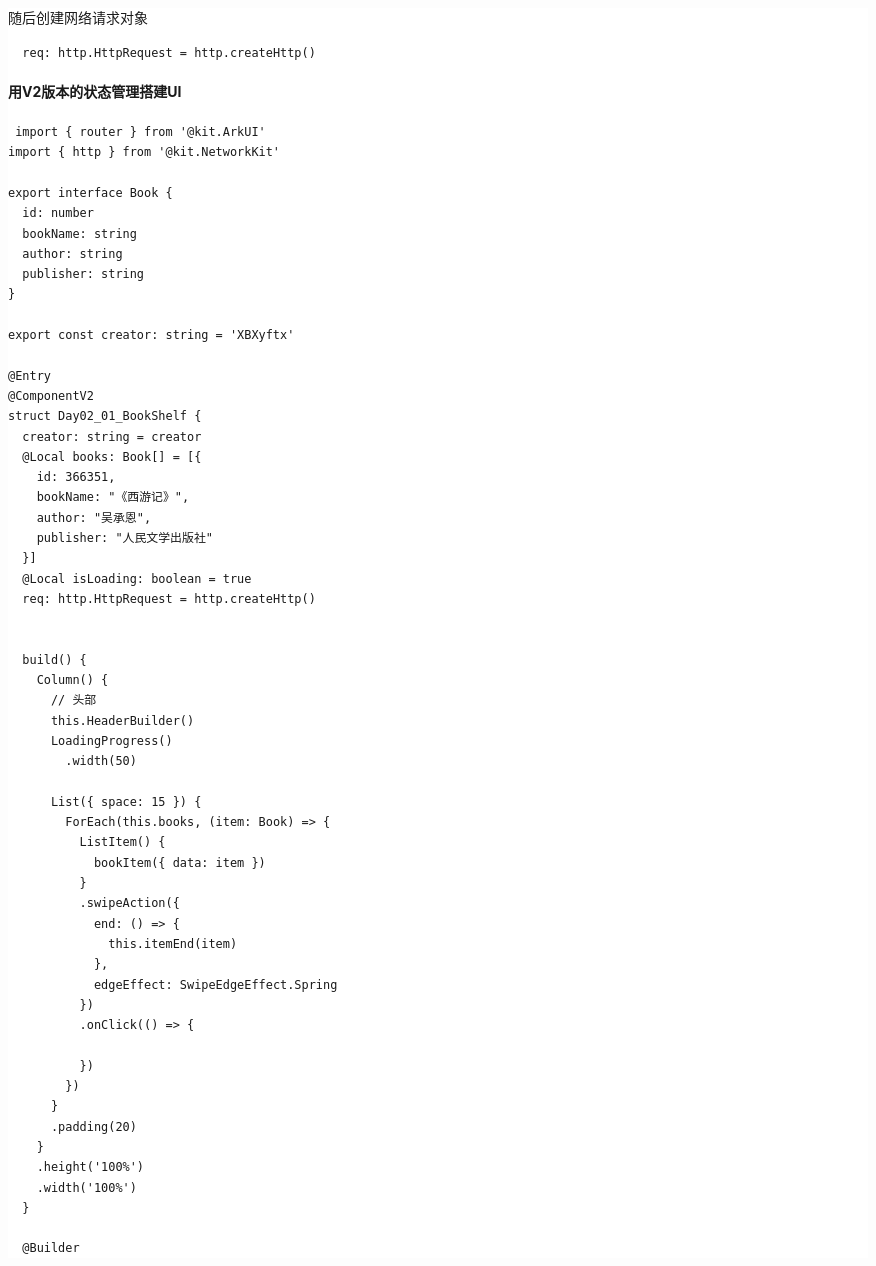 随后创建网络请求对象

```TS
  req: http.HttpRequest = http.createHttp()
```

#### 用V2版本的状态管理搭建UI

```TS
 import { router } from '@kit.ArkUI'
import { http } from '@kit.NetworkKit'

export interface Book {
  id: number
  bookName: string
  author: string
  publisher: string
}

export const creator: string = 'XBXyftx'

@Entry
@ComponentV2
struct Day02_01_BookShelf {
  creator: string = creator
  @Local books: Book[] = [{
    id: 366351,
    bookName: "《西游记》",
    author: "吴承恩",
    publisher: "人民文学出版社"
  }]
  @Local isLoading: boolean = true
  req: http.HttpRequest = http.createHttp()
  

  build() {
    Column() {
      // 头部
      this.HeaderBuilder()
      LoadingProgress()
        .width(50)

      List({ space: 15 }) {
        ForEach(this.books, (item: Book) => {
          ListItem() {
            bookItem({ data: item })
          }
          .swipeAction({
            end: () => {
              this.itemEnd(item)
            },
            edgeEffect: SwipeEdgeEffect.Spring
          })
          .onClick(() => {

          })
        })
      }
      .padding(20)
    }
    .height('100%')
    .width('100%')
  }

  @Builder
```